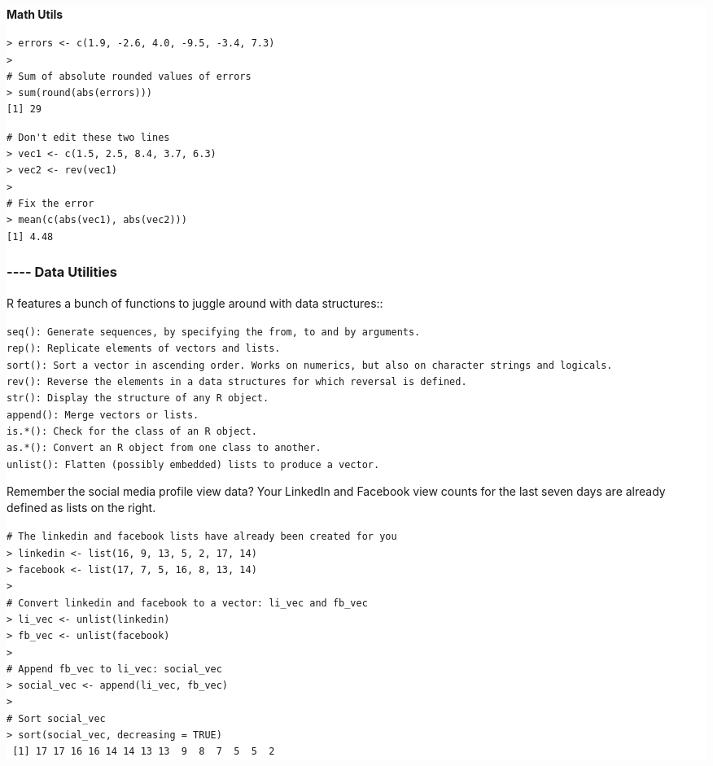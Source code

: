 **Math Utils**

```
> errors <- c(1.9, -2.6, 4.0, -9.5, -3.4, 7.3)
>
# Sum of absolute rounded values of errors
> sum(round(abs(errors)))
[1] 29
```

```
# Don't edit these two lines
> vec1 <- c(1.5, 2.5, 8.4, 3.7, 6.3)
> vec2 <- rev(vec1)
>
# Fix the error
> mean(c(abs(vec1), abs(vec2)))
[1] 4.48
```

### ---- Data Utilities

R features a bunch of functions to juggle around with data structures::

```
seq(): Generate sequences, by specifying the from, to and by arguments.
rep(): Replicate elements of vectors and lists.
sort(): Sort a vector in ascending order. Works on numerics, but also on character strings and logicals.
rev(): Reverse the elements in a data structures for which reversal is defined.
str(): Display the structure of any R object.
append(): Merge vectors or lists.
is.*(): Check for the class of an R object.
as.*(): Convert an R object from one class to another.
unlist(): Flatten (possibly embedded) lists to produce a vector.
```

Remember the social media profile view data? Your LinkedIn and Facebook view counts for the last seven days are already defined as lists on the right.

```
# The linkedin and facebook lists have already been created for you
> linkedin <- list(16, 9, 13, 5, 2, 17, 14)
> facebook <- list(17, 7, 5, 16, 8, 13, 14)
>
# Convert linkedin and facebook to a vector: li_vec and fb_vec
> li_vec <- unlist(linkedin)
> fb_vec <- unlist(facebook)
>
# Append fb_vec to li_vec: social_vec
> social_vec <- append(li_vec, fb_vec)
>
# Sort social_vec
> sort(social_vec, decreasing = TRUE)
 [1] 17 17 16 16 14 14 13 13  9  8  7  5  5  2
```
